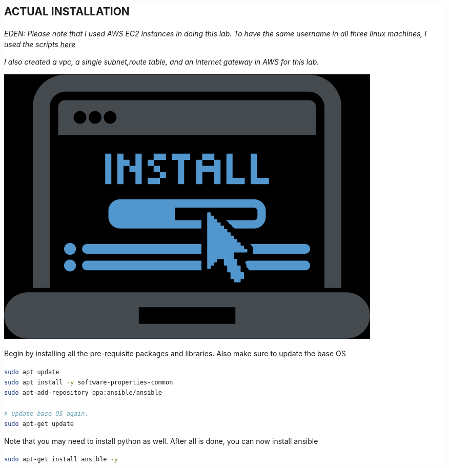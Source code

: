 ## ACTUAL INSTALLATION ##

*EDEN: Please note that I used AWS EC2 instances in doing this lab. To have the same username in all three linux machines, I used the scripts [here](changing_default_system_username_ec2.txt)*

*I also created a vpc, a single subnet,route table, and an internet gateway in AWS for this lab.*

<p align=centere>
    <img src="../Images/ansible-install.png">
</p>

Begin by installing all the pre-requisite packages and libraries. Also make sure to update the base OS

```bash
sudo apt update
sudo apt install -y software-properties-common
sudo apt-add-repository ppa:ansible/ansible

# update base OS again.
sudo apt-get update
```

Note that you may need to install python as well. After all is done, you can now install ansible

```bash
sudo apt-get install ansible -y
```
